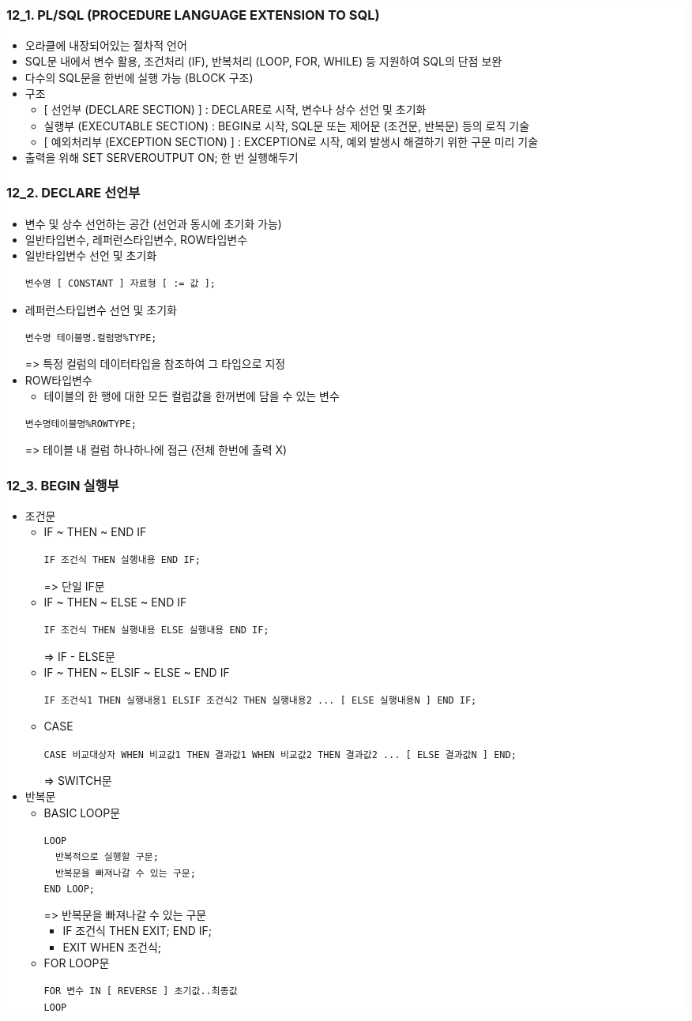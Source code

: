 ### 12_1. PL/SQL (PROCEDURE LANGUAGE EXTENSION TO SQL)
- 오라클에 내장되어있는 절차적 언어
- SQL문 내에서 변수 활용, 조건처리 (IF), 반복처리 (LOOP, FOR, WHILE) 등 지원하여 SQL의 단점 보완
- 다수의 SQL문을 한번에 실행 가능 (BLOCK 구조)
- 구조
  - [ 선언부 (DECLARE SECTION) ] : DECLARE로 시작, 변수나 상수 선언 및 초기화
  - 실행부 (EXECUTABLE SECTION) : BEGIN로 시작, SQL문 또는 제어문 (조건문, 반복문) 등의 로직 기술
  - [ 예외처리부 (EXCEPTION SECTION) ] : EXCEPTION로 시작, 예외 발생시 해결하기 위한 구문 미리 기술
- 출력을 위해 SET SERVEROUTPUT ON; 한 번 실행해두기
### 12_2. DECLARE 선언부
- 변수 및 상수 선언하는 공간 (선언과 동시에 초기화 가능)
- 일반타입변수, 레퍼런스타입변수, ROW타입변수
- 일반타입변수 선언 및 초기화
  ```
  변수명 [ CONSTANT ] 자료형 [ := 값 ];
  ```
- 레퍼런스타입변수 선언 및 초기화
  ```
  변수명 테이블명.컬럼명%TYPE;
  ```
  => 특정 컬럼의 데이터타입을 참조하여 그 타입으로 지정
- ROW타입변수
  - 테이블의 한 행에 대한 모든 컬럼값을 한꺼번에 담을 수 있는 변수
  ```
  변수명테이블명%ROWTYPE;
  ```
  => 테이블 내 컬럼 하나하나에 접근 (전체 한번에 출력 X)
### 12_3. BEGIN 실행부
- 조건문
  - IF ~ THEN ~ END IF
    ```
    IF 조건식 THEN 실행내용 END IF;
    ```
    => 단일 IF문
  - IF ~ THEN ~ ELSE ~ END IF
    ```
    IF 조건식 THEN 실행내용 ELSE 실행내용 END IF;
    ```
    => IF - ELSE문
  - IF ~ THEN ~ ELSIF ~ ELSE ~ END IF
    ```
    IF 조건식1 THEN 실행내용1 ELSIF 조건식2 THEN 실행내용2 ... [ ELSE 실행내용N ] END IF;
    ```
  - CASE
    ```
    CASE 비교대상자 WHEN 비교값1 THEN 결과값1 WHEN 비교값2 THEN 결과값2 ... [ ELSE 결과값N ] END;
    ```
    => SWITCH문
- 반복문
  - BASIC LOOP문
    ```
    LOOP
      반복적으로 실행할 구문;
      반복문을 빠져나갈 수 있는 구문;
    END LOOP;
    ```
    => 반복문을 빠져나갈 수 있는 구문
      - IF 조건식 THEN EXIT; END IF;
      - EXIT WHEN 조건식;
  - FOR LOOP문
    ```
    FOR 변수 IN [ REVERSE ] 초기값..최종값
    LOOP
